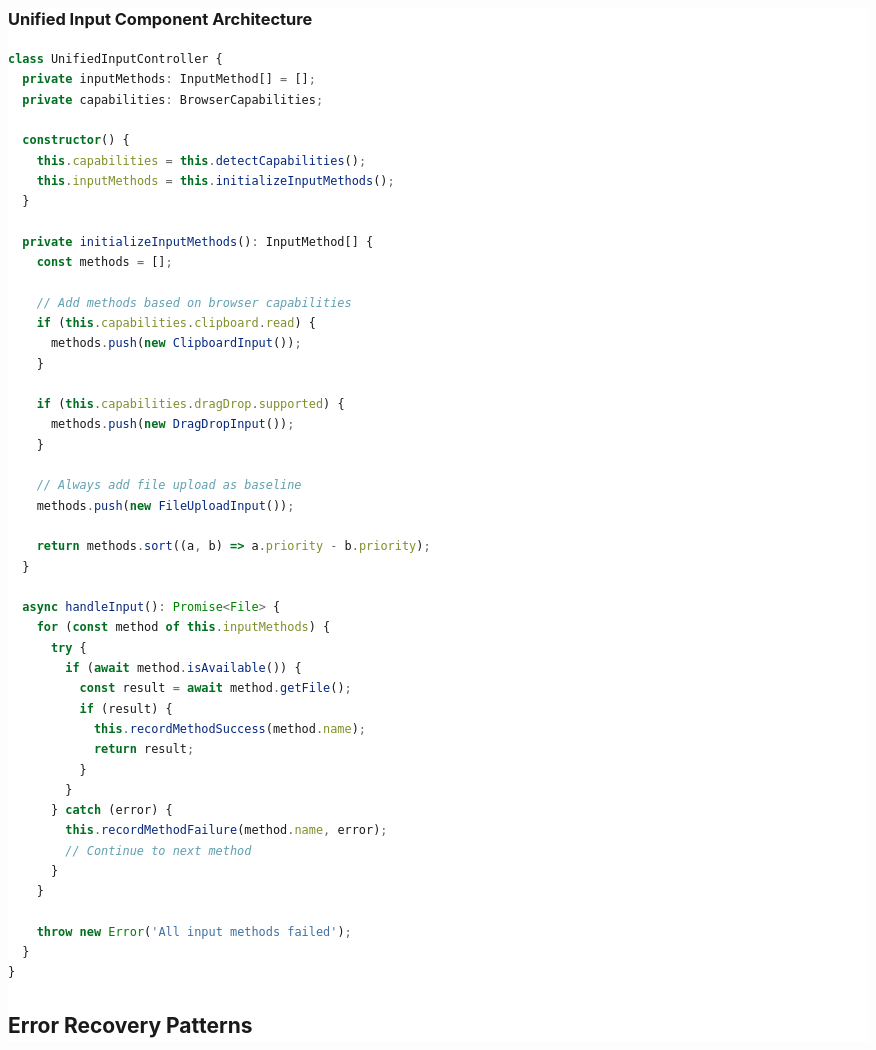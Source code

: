 ### Unified Input Component Architecture

```typescript
class UnifiedInputController {
  private inputMethods: InputMethod[] = [];
  private capabilities: BrowserCapabilities;
  
  constructor() {
    this.capabilities = this.detectCapabilities();
    this.inputMethods = this.initializeInputMethods();
  }
  
  private initializeInputMethods(): InputMethod[] {
    const methods = [];
    
    // Add methods based on browser capabilities
    if (this.capabilities.clipboard.read) {
      methods.push(new ClipboardInput());
    }
    
    if (this.capabilities.dragDrop.supported) {
      methods.push(new DragDropInput());
    }
    
    // Always add file upload as baseline
    methods.push(new FileUploadInput());
    
    return methods.sort((a, b) => a.priority - b.priority);
  }
  
  async handleInput(): Promise<File> {
    for (const method of this.inputMethods) {
      try {
        if (await method.isAvailable()) {
          const result = await method.getFile();
          if (result) {
            this.recordMethodSuccess(method.name);
            return result;
          }
        }
      } catch (error) {
        this.recordMethodFailure(method.name, error);
        // Continue to next method
      }
    }
    
    throw new Error('All input methods failed');
  }
}
```

## Error Recovery Patterns
